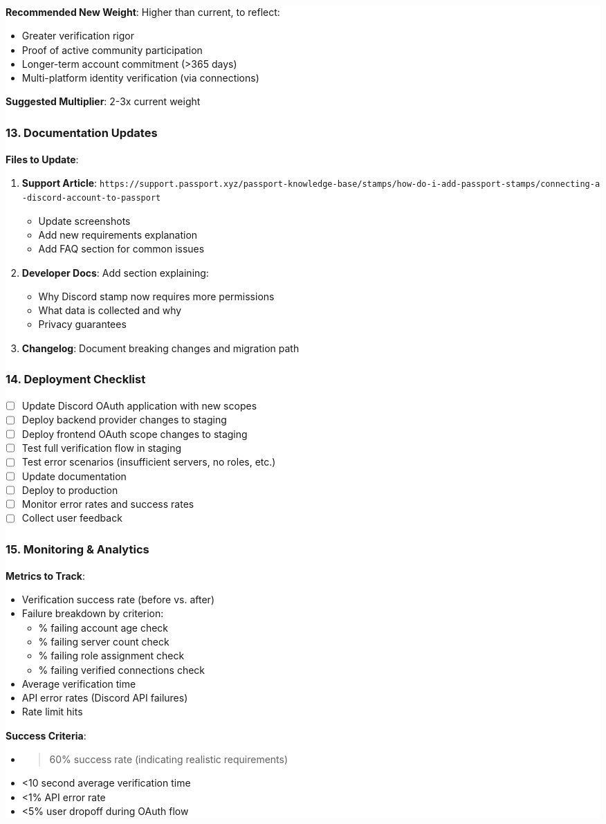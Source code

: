 **Recommended New Weight**: Higher than current, to reflect:
- Greater verification rigor
- Proof of active community participation
- Longer-term account commitment (>365 days)
- Multi-platform identity verification (via connections)

**Suggested Multiplier**: 2-3x current weight

### 13. Documentation Updates

**Files to Update**:

1. **Support Article**: `https://support.passport.xyz/passport-knowledge-base/stamps/how-do-i-add-passport-stamps/connecting-a-discord-account-to-passport`
   - Update screenshots
   - Add new requirements explanation
   - Add FAQ section for common issues

2. **Developer Docs**: Add section explaining:
   - Why Discord stamp now requires more permissions
   - What data is collected and why
   - Privacy guarantees

3. **Changelog**: Document breaking changes and migration path

### 14. Deployment Checklist

- [ ] Update Discord OAuth application with new scopes
- [ ] Deploy backend provider changes to staging
- [ ] Deploy frontend OAuth scope changes to staging
- [ ] Test full verification flow in staging
- [ ] Test error scenarios (insufficient servers, no roles, etc.)
- [ ] Update documentation
- [ ] Deploy to production
- [ ] Monitor error rates and success rates
- [ ] Collect user feedback

### 15. Monitoring & Analytics

**Metrics to Track**:
- Verification success rate (before vs. after)
- Failure breakdown by criterion:
  - % failing account age check
  - % failing server count check
  - % failing role assignment check
  - % failing verified connections check
- Average verification time
- API error rates (Discord API failures)
- Rate limit hits

**Success Criteria**:
- >60% success rate (indicating realistic requirements)
- <10 second average verification time
- <1% API error rate
- <5% user dropoff during OAuth flow
